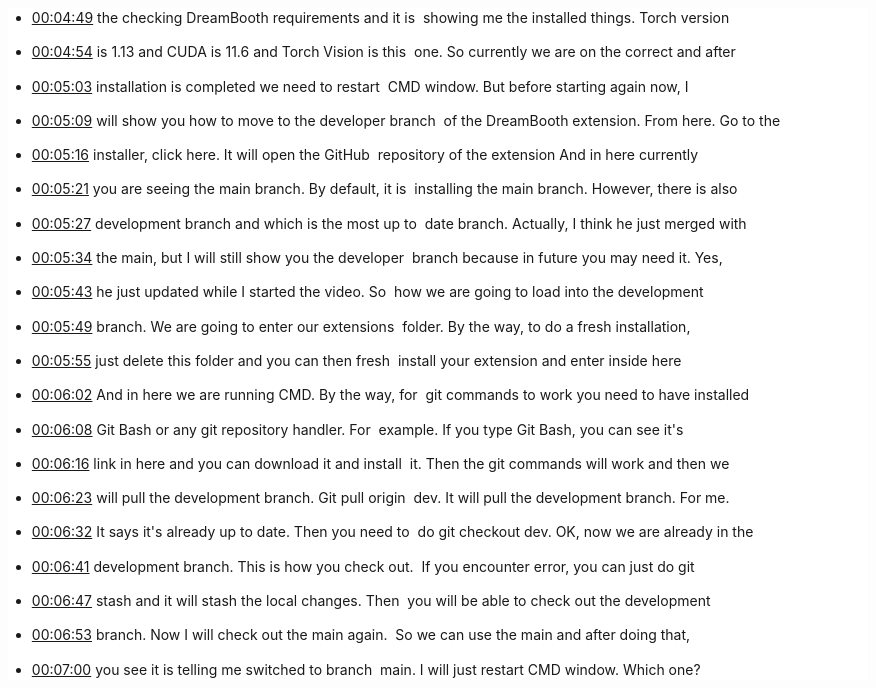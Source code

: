 - [00:04:49](https://www.youtube.com/watch?v=O01BrQwOd-Q&t=289) the checking DreamBooth requirements and it is&nbsp; showing me the installed things. Torch version&nbsp;&nbsp;

- [00:04:54](https://www.youtube.com/watch?v=O01BrQwOd-Q&t=294) is 1.13 and CUDA is 11.6 and Torch Vision is this&nbsp; one. So currently we are on the correct and after&nbsp;&nbsp;

- [00:05:03](https://www.youtube.com/watch?v=O01BrQwOd-Q&t=303) installation is completed we need to restart&nbsp; CMD window. But before starting again now, I&nbsp;&nbsp;

- [00:05:09](https://www.youtube.com/watch?v=O01BrQwOd-Q&t=309) will show you how to move to the developer branch&nbsp; of the DreamBooth extension. From here. Go to the&nbsp;&nbsp;

- [00:05:16](https://www.youtube.com/watch?v=O01BrQwOd-Q&t=316) installer, click here. It will open the GitHub&nbsp; repository of the extension And in here currently&nbsp;&nbsp;

- [00:05:21](https://www.youtube.com/watch?v=O01BrQwOd-Q&t=321) you are seeing the main branch. By default, it is&nbsp; installing the main branch. However, there is also&nbsp;&nbsp;

- [00:05:27](https://www.youtube.com/watch?v=O01BrQwOd-Q&t=327) development branch and which is the most up to&nbsp; date branch. Actually, I think he just merged with&nbsp;&nbsp;

- [00:05:34](https://www.youtube.com/watch?v=O01BrQwOd-Q&t=334) the main, but I will still show you the developer&nbsp; branch because in future you may need it. Yes,&nbsp;&nbsp;

- [00:05:43](https://www.youtube.com/watch?v=O01BrQwOd-Q&t=343) he just updated while I started the video. So&nbsp; how we are going to load into the development&nbsp;&nbsp;

- [00:05:49](https://www.youtube.com/watch?v=O01BrQwOd-Q&t=349) branch. We are going to enter our extensions&nbsp; folder. By the way, to do a fresh installation,&nbsp;&nbsp;

- [00:05:55](https://www.youtube.com/watch?v=O01BrQwOd-Q&t=355) just delete this folder and you can then fresh&nbsp; install your extension and enter inside here&nbsp;&nbsp;

- [00:06:02](https://www.youtube.com/watch?v=O01BrQwOd-Q&t=362) And in here we are running CMD. By the way, for&nbsp; git commands to work you need to have installed&nbsp;&nbsp;

- [00:06:08](https://www.youtube.com/watch?v=O01BrQwOd-Q&t=368) Git Bash or any git repository handler. For&nbsp; example. If you type Git Bash, you can see it's&nbsp;&nbsp;

- [00:06:16](https://www.youtube.com/watch?v=O01BrQwOd-Q&t=376) link in here and you can download it and install&nbsp; it. Then the git commands will work and then we&nbsp;&nbsp;

- [00:06:23](https://www.youtube.com/watch?v=O01BrQwOd-Q&t=383) will pull the development branch. Git pull origin&nbsp; dev. It will pull the development branch. For me.&nbsp;&nbsp;

- [00:06:32](https://www.youtube.com/watch?v=O01BrQwOd-Q&t=392) It says it's already up to date. Then you need to&nbsp; do git checkout dev. OK, now we are already in the&nbsp;&nbsp;

- [00:06:41](https://www.youtube.com/watch?v=O01BrQwOd-Q&t=401) development branch. This is how you check out.&nbsp; If you encounter error, you can just do git&nbsp;&nbsp;

- [00:06:47](https://www.youtube.com/watch?v=O01BrQwOd-Q&t=407) stash and it will stash the local changes. Then&nbsp; you will be able to check out the development&nbsp;&nbsp;

- [00:06:53](https://www.youtube.com/watch?v=O01BrQwOd-Q&t=413) branch. Now I will check out the main again.&nbsp; So we can use the main and after doing that,&nbsp;&nbsp;

- [00:07:00](https://www.youtube.com/watch?v=O01BrQwOd-Q&t=420) you see it is telling me switched to branch&nbsp; main. I will just restart CMD window. Which one?&nbsp;&nbsp;
